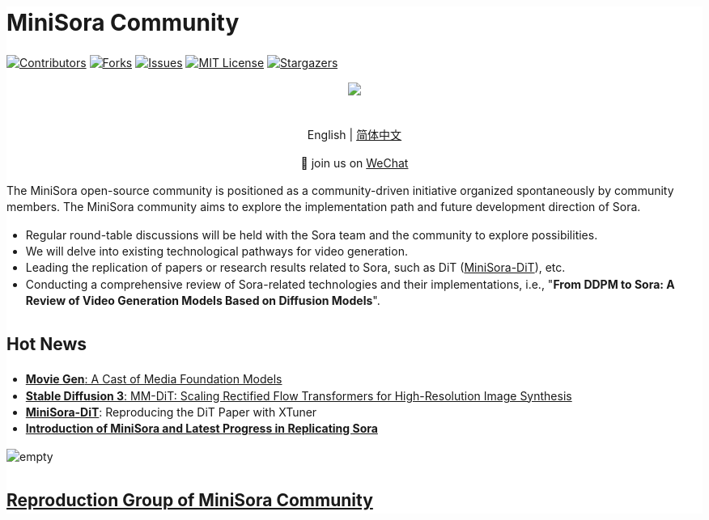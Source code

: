 # MiniSora Community



[![Contributors][contributors-shield]][contributors-url]
[![Forks][forks-shield]][forks-url]
[![Issues][issues-shield]][issues-url]
[![MIT License][license-shield]][license-url]
[![Stargazers][stars-shield]][stars-url]
<br />


<div align="center">
<img src="assets/logo.jpg" width="600"/>

  <div>&nbsp;</div>
  <div align="center">
  </div>
</div>

<div align="center">

English | [简体中文](README_zh-CN.md)

</div>

<p align="center">
    👋 join us on  <a href="https://cdn.vansin.top/minisora.jpg" target="_blank">WeChat</a>
</p>

The MiniSora open-source community is positioned as a community-driven initiative organized spontaneously by community members. The MiniSora community aims to explore the implementation path and future development direction of Sora.

- Regular round-table discussions will be held with the Sora team and the community to explore possibilities.
- We will delve into existing technological pathways for video generation.
- Leading the replication of papers or research results related to Sora, such as DiT ([MiniSora-DiT](https://github.com/mini-sora/minisora-DiT)), etc.
- Conducting a comprehensive review of Sora-related technologies and their implementations, i.e., "**From DDPM to Sora: A Review of Video Generation Models Based on Diffusion Models**".

## Hot News

- [**Movie Gen**: A Cast of Media Foundation Models](https://ai.meta.com/static-resource/movie-gen-research-paper)
- [**Stable Diffusion 3**: MM-DiT: Scaling Rectified Flow Transformers for High-Resolution Image Synthesis](https://stability.ai/news/stable-diffusion-3-research-paper)
- [**MiniSora-DiT**](../minisora-DiT/README.md): Reproducing the DiT Paper with XTuner
- [**Introduction of MiniSora and Latest Progress in Replicating Sora**](./docs/survey_README.md)

![[empty](./docs/survey_README.md)](./docs/Minisora_LPRS/0001.jpg)

## [Reproduction Group of MiniSora Community](./codes/README.md)


[your-project-path]: mini-sora/minisora
[contributors-shield]: https://img.shields.io/github/contributors/mini-sora/minisora.svg?style=flat-square
[contributors-url]: https://github.com/mini-sora/minisora/graphs/contributors
[forks-shield]: https://img.shields.io/github/forks/mini-sora/minisora.svg?style=flat-square
[forks-url]: https://github.com/mini-sora/minisora/network/members
[stars-shield]: https://img.shields.io/github/stars/mini-sora/minisora.svg?style=flat-square
[stars-url]: https://github.com/mini-sora/minisora/stargazers
[issues-shield]: https://img.shields.io/github/issues/mini-sora/minisora.svg?style=flat-square
[issues-url]: https://img.shields.io/github/issues/mini-sora/minisora.svg
[license-shield]: https://img.shields.io/github/license/mini-sora/minisora.svg?style=flat-square
[license-url]: https://github.com/mini-sora/minisora/blob/main/LICENSE